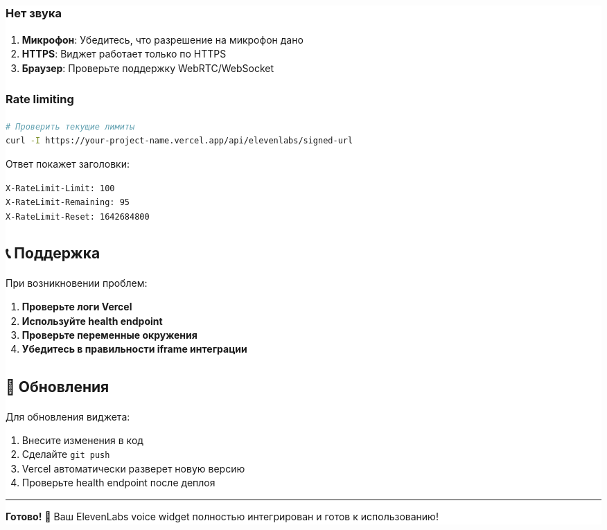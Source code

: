 ### Нет звука

1. **Микрофон**: Убедитесь, что разрешение на микрофон дано
2. **HTTPS**: Виджет работает только по HTTPS
3. **Браузер**: Проверьте поддержку WebRTC/WebSocket

### Rate limiting

```bash
# Проверить текущие лимиты
curl -I https://your-project-name.vercel.app/api/elevenlabs/signed-url
```

Ответ покажет заголовки:
```
X-RateLimit-Limit: 100
X-RateLimit-Remaining: 95
X-RateLimit-Reset: 1642684800
```

## 📞 Поддержка

При возникновении проблем:

1. **Проверьте логи Vercel**
2. **Используйте health endpoint**
3. **Проверьте переменные окружения**
4. **Убедитесь в правильности iframe интеграции**

## 🔄 Обновления

Для обновления виджета:

1. Внесите изменения в код
2. Сделайте `git push`
3. Vercel автоматически разверет новую версию
4. Проверьте health endpoint после деплоя

---

**Готово!** 🎉 Ваш ElevenLabs voice widget полностью интегрирован и готов к использованию! 